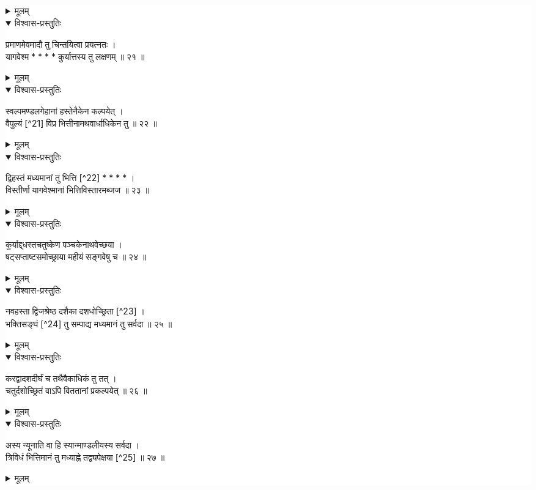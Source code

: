 <details><summary>मूलम्</summary></details>
  

<details open><summary>विश्वास-प्रस्तुतिः</summary>

प्रमाणमेवमादौ तु चिन्तयित्वा प्रयत्नतः ।  
यागवेश्म * * * * कुर्यात्तस्य तु लक्षणम् ॥ २१ ॥
</details>

<details><summary>मूलम्</summary></details>
  

<details open><summary>विश्वास-प्रस्तुतिः</summary>

स्वल्पमण्डलगेहानां हस्तेनैकेन कल्पयेत् ।  
वैपुल्यं [^21] विप्र भित्तीनामथवार्धाधिकेन तु ॥ २२ ॥
</details>

<details><summary>मूलम्</summary></details>
  

<details open><summary>विश्वास-प्रस्तुतिः</summary>

द्विहस्तं मध्यमानां तु भित्ति [^22] * * * * ।  
विस्तीर्णा यागवेश्मानां भित्तिविस्तारमब्जज ॥ २३ ॥
</details>

<details><summary>मूलम्</summary></details>
  

<details open><summary>विश्वास-प्रस्तुतिः</summary>

कुर्याद्द्धस्तचतुष्केण पञ्चकेनाथवेच्छया ।  
षट्सप्ताष्टसमोच्छ्राया महीयं सङ्गवेषु च ॥ २४ ॥
</details>

<details><summary>मूलम्</summary></details>
  

<details open><summary>विश्वास-प्रस्तुतिः</summary>

नवहस्ता द्विजश्रेष्ठ दशैका दशधोच्छ्रिता [^23] ।  
भक्तिसङ्घं [^24] तु सम्पाद्य मध्यमानं तु सर्वदा ॥ २५ ॥
</details>

<details><summary>मूलम्</summary></details>
  

<details open><summary>विश्वास-प्रस्तुतिः</summary>

करद्वादशदीर्घं च तथैवैकाधिकं तु तत् ।  
चतुर्दशोच्छ्रितं वाऽपि विततानां प्रकल्पयेत् ॥ २६ ॥
</details>

<details><summary>मूलम्</summary></details>
  

<details open><summary>विश्वास-प्रस्तुतिः</summary>

अस्य न्यूनाति वा हि स्यान्माण्डलीयस्य सर्वदा ।  
त्रिविधं भित्तिमानं तु मध्याह्ने तद्व्यपेक्षया [^25] ॥ २७ ॥
</details>

<details><summary>मूलम्</summary></details>
  